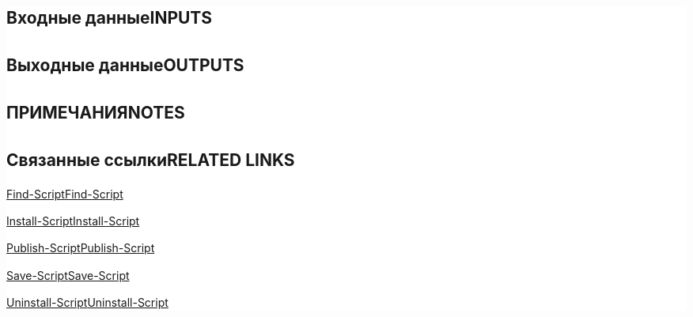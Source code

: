 ## <span data-ttu-id="d492b-147">Входные данные</span><span class="sxs-lookup"><span data-stu-id="d492b-147">INPUTS</span></span>

## <span data-ttu-id="d492b-148">Выходные данные</span><span class="sxs-lookup"><span data-stu-id="d492b-148">OUTPUTS</span></span>

## <span data-ttu-id="d492b-149">ПРИМЕЧАНИЯ</span><span class="sxs-lookup"><span data-stu-id="d492b-149">NOTES</span></span>

## <span data-ttu-id="d492b-150">Связанные ссылки</span><span class="sxs-lookup"><span data-stu-id="d492b-150">RELATED LINKS</span></span>

[<span data-ttu-id="d492b-151">Find-Script</span><span class="sxs-lookup"><span data-stu-id="d492b-151">Find-Script</span></span>](Find-Script.md)

[<span data-ttu-id="d492b-152">Install-Script</span><span class="sxs-lookup"><span data-stu-id="d492b-152">Install-Script</span></span>](Install-Script.md)

[<span data-ttu-id="d492b-153">Publish-Script</span><span class="sxs-lookup"><span data-stu-id="d492b-153">Publish-Script</span></span>](Publish-Script.md)

[<span data-ttu-id="d492b-154">Save-Script</span><span class="sxs-lookup"><span data-stu-id="d492b-154">Save-Script</span></span>](Save-Script.md)

[<span data-ttu-id="d492b-155">Uninstall-Script</span><span class="sxs-lookup"><span data-stu-id="d492b-155">Uninstall-Script</span></span>](Uninstall-Script.md)
